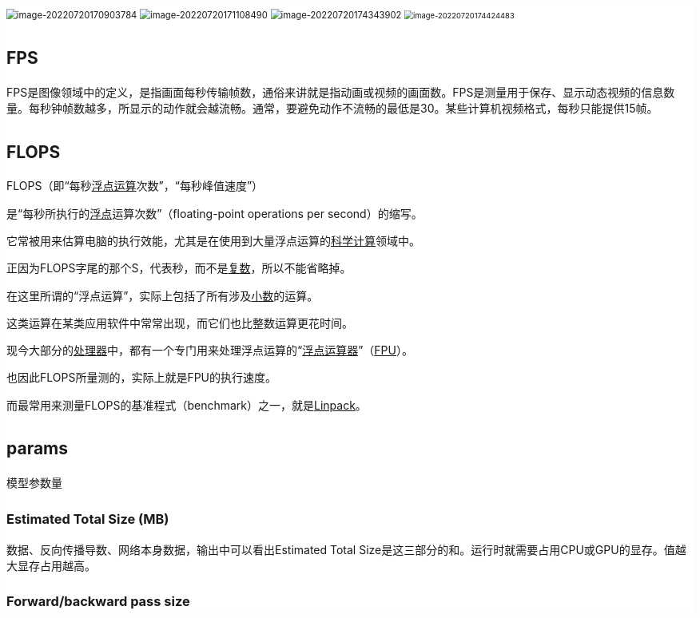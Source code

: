<img src="C:\Users\Happy\AppData\Roaming\Typora\typora-user-images\image-20220720170903784.png" alt="image-20220720170903784" style="zoom:80%;" />

 

<img src="C:\Users\Happy\AppData\Roaming\Typora\typora-user-images\image-20220720171108490.png" alt="image-20220720171108490" style="zoom:80%;" />

<img src="C:\Users\Happy\AppData\Roaming\Typora\typora-user-images\image-20220720174343902.png" alt="image-20220720174343902" style="zoom:80%;" />





<img src="C:\Users\Happy\AppData\Roaming\Typora\typora-user-images\image-20220720174424483.png" alt="image-20220720174424483" style="zoom: 67%;" />





## FPS

FPS是图像领域中的定义，是指画面每秒传输帧数，通俗来讲就是指动画或视频的画面数。FPS是测量用于保存、显示动态视频的信息数量。每秒钟帧数越多，所显示的动作就会越流畅。通常，要避免动作不流畅的最低是30。某些计算机视频格式，每秒只能提供15帧。



## FLOPS

FLOPS（即“每秒[浮点运算](https://baike.baidu.com/item/浮点运算/100607)次数”，“每秒峰值速度”）

是“每秒所执行的[浮点](https://baike.baidu.com/item/浮点)运算次数”（floating-point operations per second）的缩写。

它常被用来估算电脑的执行效能，尤其是在使用到大量浮点运算的[科学计算](https://baike.baidu.com/item/科学计算/10573887)领域中。

正因为FLOPS字尾的那个S，代表秒，而不是[复数](https://baike.baidu.com/item/复数/254365)，所以不能省略掉。

在这里所谓的“浮点运算”，实际上包括了所有涉及[小数](https://baike.baidu.com/item/小数/2172615)的运算。

这类运算在某类应用软件中常常出现，而它们也比整数运算更花时间。

现今大部分的[处理器](https://baike.baidu.com/item/处理器/914419)中，都有一个专门用来处理浮点运算的“[浮点运算器](https://baike.baidu.com/item/浮点运算器/150067)”（[FPU](https://baike.baidu.com/item/FPU/3412317)）。

也因此FLOPS所量测的，实际上就是FPU的执行速度。

而最常用来测量FLOPS的基准程式（benchmark）之一，就是[Linpack](https://baike.baidu.com/item/Linpack)。



## params

模型参数量



### Estimated Total Size (MB)

数据、反向传播导数、网络本身数据，输出中可以看出Estimated Total Size是这三部分的和。运行时就需要占用CPU或GPU的显存。值越大显存占用越高。



### Forward/backward pass size
